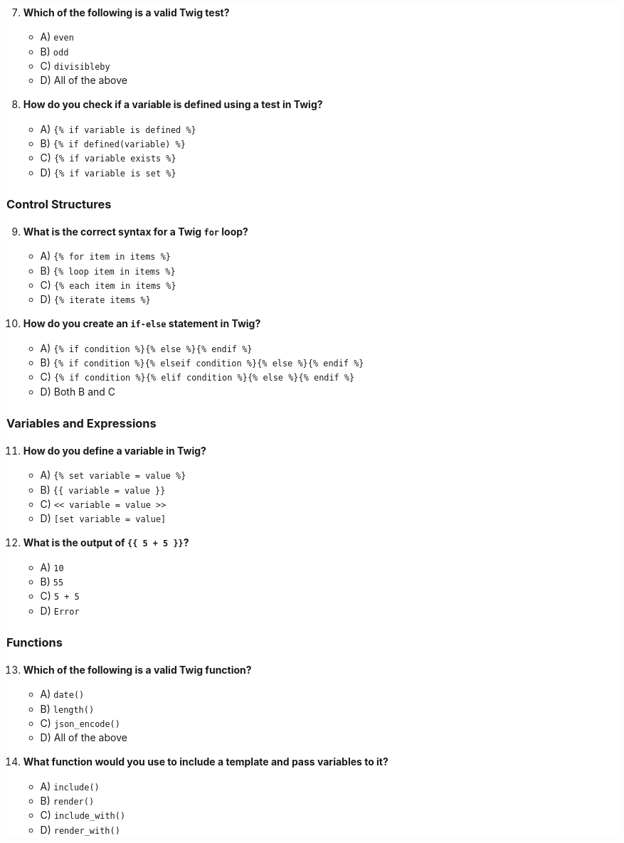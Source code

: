 7. **Which of the following is a valid Twig test?**
    - A) `even`
    - B) `odd`
    - C) `divisibleby`
    - D) All of the above

8. **How do you check if a variable is defined using a test in Twig?**
    - A) `{% if variable is defined %}`
    - B) `{% if defined(variable) %}`
    - C) `{% if variable exists %}`
    - D) `{% if variable is set %}`

### Control Structures

9. **What is the correct syntax for a Twig `for` loop?**
    - A) `{% for item in items %}`
    - B) `{% loop item in items %}`
    - C) `{% each item in items %}`
    - D) `{% iterate items %}`

10. **How do you create an `if-else` statement in Twig?**
    - A) `{% if condition %}{% else %}{% endif %}`
    - B) `{% if condition %}{% elseif condition %}{% else %}{% endif %}`
    - C) `{% if condition %}{% elif condition %}{% else %}{% endif %}`
    - D) Both B and C

### Variables and Expressions

11. **How do you define a variable in Twig?**
    - A) `{% set variable = value %}`
    - B) `{{ variable = value }}`
    - C) `<< variable = value >>`
    - D) `[set variable = value]`

12. **What is the output of `{{ 5 + 5 }}`?**
    - A) `10`
    - B) `55`
    - C) `5 + 5`
    - D) `Error`

### Functions

13. **Which of the following is a valid Twig function?**
    - A) `date()`
    - B) `length()`
    - C) `json_encode()`
    - D) All of the above

14. **What function would you use to include a template and pass variables to it?**
    - A) `include()`
    - B) `render()`
    - C) `include_with()`
    - D) `render_with()`
